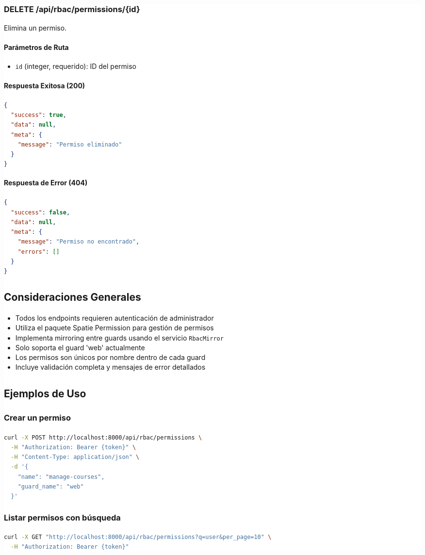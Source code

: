 ### DELETE /api/rbac/permissions/{id}
Elimina un permiso.

#### Parámetros de Ruta
- `id` (integer, requerido): ID del permiso

#### Respuesta Exitosa (200)
```json
{
  "success": true,
  "data": null,
  "meta": {
    "message": "Permiso eliminado"
  }
}
```

#### Respuesta de Error (404)
```json
{
  "success": false,
  "data": null,
  "meta": {
    "message": "Permiso no encontrado",
    "errors": []
  }
}
```

## Consideraciones Generales
- Todos los endpoints requieren autenticación de administrador
- Utiliza el paquete Spatie Permission para gestión de permisos
- Implementa mirroring entre guards usando el servicio `RbacMirror`
- Solo soporta el guard 'web' actualmente
- Los permisos son únicos por nombre dentro de cada guard
- Incluye validación completa y mensajes de error detallados

## Ejemplos de Uso

### Crear un permiso
```bash
curl -X POST http://localhost:8000/api/rbac/permissions \
  -H "Authorization: Bearer {token}" \
  -H "Content-Type: application/json" \
  -d '{
    "name": "manage-courses",
    "guard_name": "web"
  }'
```

### Listar permisos con búsqueda
```bash
curl -X GET "http://localhost:8000/api/rbac/permissions?q=user&per_page=10" \
  -H "Authorization: Bearer {token}"
```

